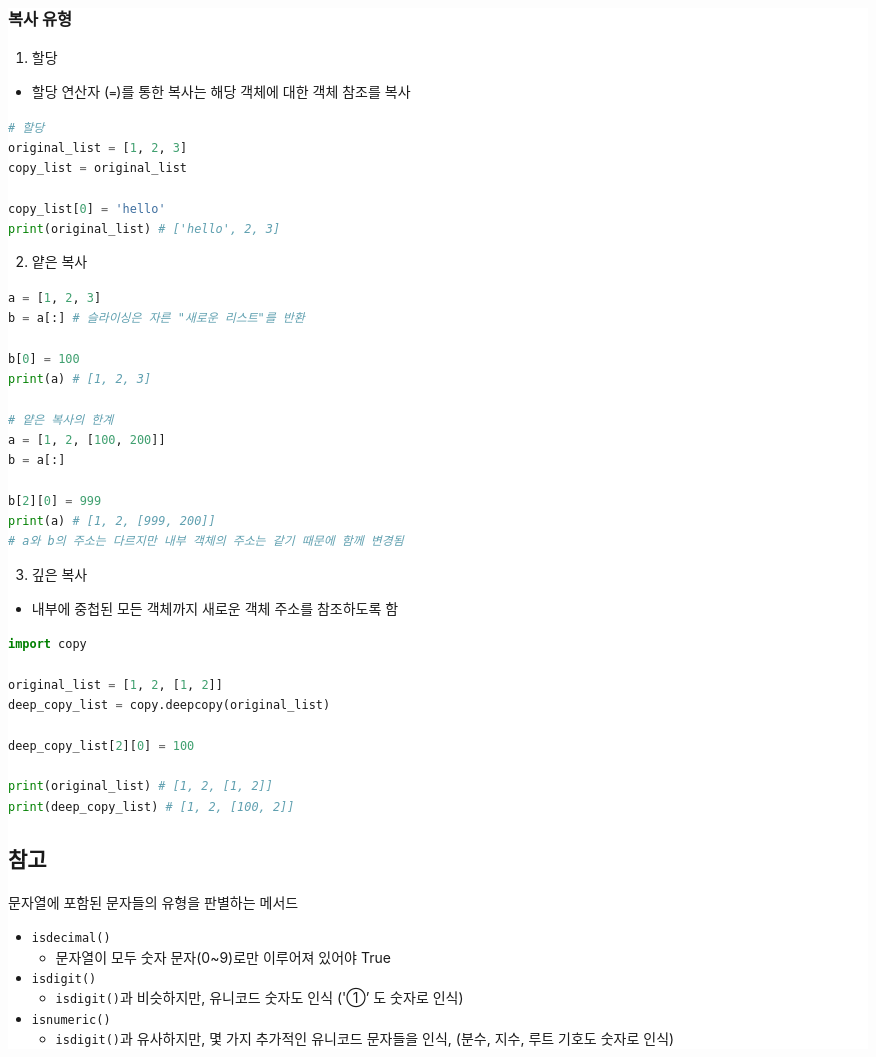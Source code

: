 ### 복사 유형
1. 할당
- 할당 연산자 (`=`)를 통한 복사는 해당 객체에 대한 객체 참조를 복사
``` python
# 할당
original_list = [1, 2, 3]
copy_list = original_list

copy_list[0] = 'hello'
print(original_list) # ['hello', 2, 3]
```

2. 얕은 복사
```python
a = [1, 2, 3]
b = a[:] # 슬라이싱은 자른 "새로운 리스트"를 반환

b[0] = 100
print(a) # [1, 2, 3]

# 얕은 복사의 한계
a = [1, 2, [100, 200]]
b = a[:]

b[2][0] = 999
print(a) # [1, 2, [999, 200]]
# a와 b의 주소는 다르지만 내부 객체의 주소는 같기 때문에 함께 변경됨
```

3. 깊은 복사
- 내부에 중첩된 모든 객체까지 새로운 객체 주소를 참조하도록 함
```python
import copy

original_list = [1, 2, [1, 2]]
deep_copy_list = copy.deepcopy(original_list)

deep_copy_list[2][0] = 100

print(original_list) # [1, 2, [1, 2]]
print(deep_copy_list) # [1, 2, [100, 2]]
```

## 참고
문자열에 포함된 문자들의 유형을 판별하는 메서드
- `isdecimal()`
  - 문자열이 모두 숫자 문자(0~9)로만 이루어져 있어야 True
- `isdigit()`
  - `isdigit()`과 비슷하지만, 유니코드 숫자도 인식 ('①’ 도 숫자로 인식)
- `isnumeric()`
  - `isdigit()`과 유사하지만, 몇 가지 추가적인 유니코드 문자들을 인식, (분수, 지수, 루트 기호도 숫자로 인식)